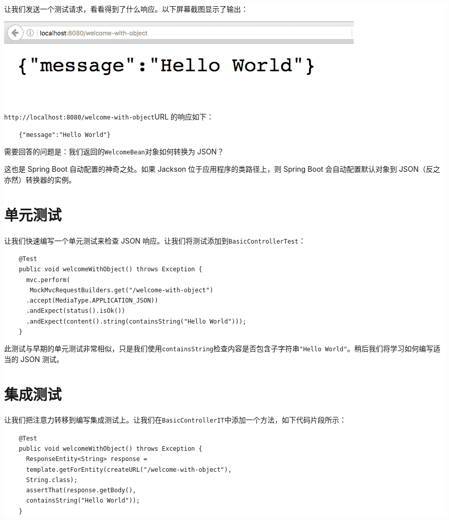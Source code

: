 让我们发送一个测试请求，看看得到了什么响应。以下屏幕截图显示了输出：

![](img/40d5ea71-69db-451d-80f6-92736cb39929.png)

`http://localhost:8080/welcome-with-object`URL 的响应如下：

```
    {"message":"Hello World"}
```

需要回答的问题是：我们返回的`WelcomeBean`对象如何转换为 JSON？

这也是 Spring Boot 自动配置的神奇之处。如果 Jackson 位于应用程序的类路径上，则 Spring Boot 会自动配置默认对象到 JSON（反之亦然）转换器的实例。

# 单元测试

让我们快速编写一个单元测试来检查 JSON 响应。让我们将测试添加到`BasicControllerTest`：

```
    @Test
    public void welcomeWithObject() throws Exception {
      mvc.perform(
       MockMvcRequestBuilders.get("/welcome-with-object")
      .accept(MediaType.APPLICATION_JSON))
      .andExpect(status().isOk())
      .andExpect(content().string(containsString("Hello World")));
    }
```

此测试与早期的单元测试非常相似，只是我们使用`containsString`检查内容是否包含子字符串`"Hello World"`。稍后我们将学习如何编写适当的 JSON 测试。

# 集成测试

让我们把注意力转移到编写集成测试上。让我们在`BasicControllerIT`中添加一个方法，如下代码片段所示：

```
    @Test
    public void welcomeWithObject() throws Exception {
      ResponseEntity<String> response = 
      template.getForEntity(createURL("/welcome-with-object"), 
      String.class);
      assertThat(response.getBody(), 
      containsString("Hello World"));
    }
```
